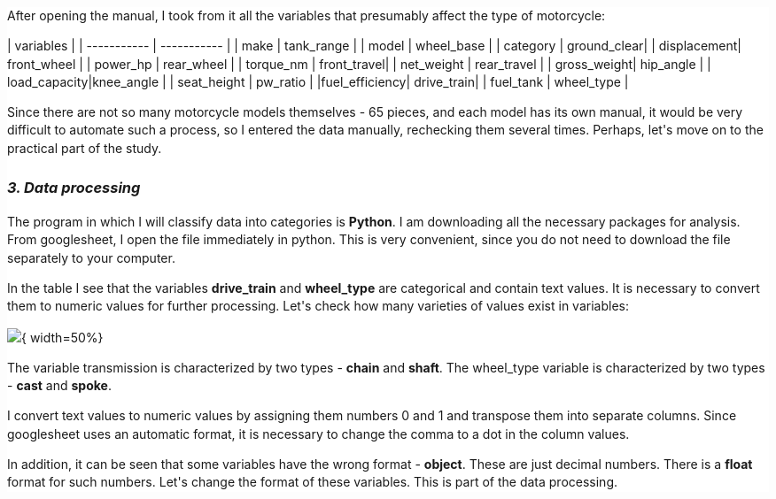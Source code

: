 After opening the manual, I took from it all the variables that presumably affect the type of motorcycle:


  |         variables         |
  | ----------- | ----------- |
  | make        | tank_range  |
  | model       | wheel_base  |
  | category    | ground_clear|
  | displacement| front_wheel |
  | power_hp    | rear_wheel  |
  | torque_nm   | front_travel|
  | net_weight  | rear_travel |
  | gross_weight| hip_angle   |
  | load_capacity|knee_angle  |
  | seat_height | pw_ratio    |
  |fuel_efficiency| drive_train|
  | fuel_tank   | wheel_type  |
  
Since there are not so many motorcycle models themselves - 65 pieces, and each model has its own manual, it would be very difficult to automate such a process, so I entered the data manually, rechecking them several times. Perhaps, let's move on to the practical part of the study.

### _3. Data processing_

The program in which I will classify data into categories is **Python**.
I am downloading all the necessary packages for analysis. From googlesheet, I open the file immediately in python. This is very convenient, since you do not need to download the file separately to your computer.

In the table I see that the variables **drive_train** and **wheel_type** are categorical and contain text values. It is necessary to convert them to numeric values for further processing. Let's check how many varieties of values exist
in variables:

![](C:/Users/hrypo/Documents/python/project_moto/category.bmp){ width=50%}

The variable transmission is characterized by two types - **chain** and **shaft**. 
The wheel_type variable is characterized by two types - **cast** and **spoke**.

I convert text values to numeric values by assigning them numbers 0 and 1 and transpose them into separate columns. Since googlesheet uses an automatic format, it is necessary to change the comma to a dot in the column values.

In addition, it can be seen that some variables have the wrong format - **object**. These are just decimal numbers. There is a **float** format for such numbers. Let's change the format of these variables. This is part of the data processing.
